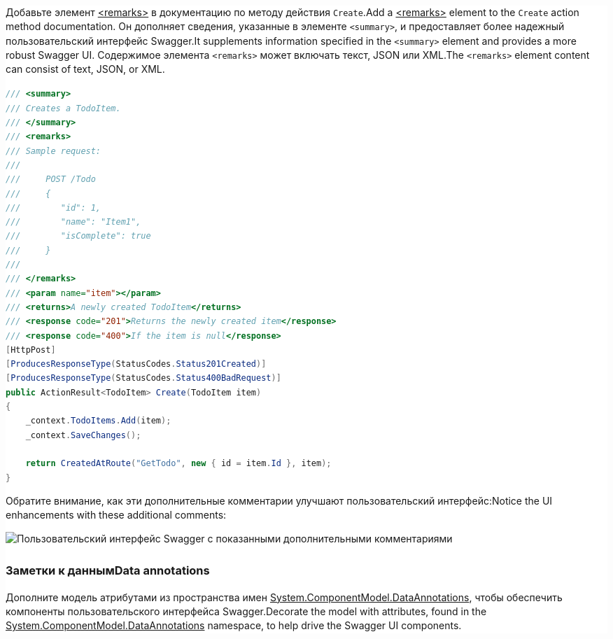 <span data-ttu-id="0ec5b-160">Добавьте элемент [\<remarks>](/dotnet/csharp/programming-guide/xmldoc/remarks) в документацию по методу действия `Create`.</span><span class="sxs-lookup"><span data-stu-id="0ec5b-160">Add a [\<remarks>](/dotnet/csharp/programming-guide/xmldoc/remarks) element to the `Create` action method documentation.</span></span> <span data-ttu-id="0ec5b-161">Он дополняет сведения, указанные в элементе `<summary>`, и предоставляет более надежный пользовательский интерфейс Swagger.</span><span class="sxs-lookup"><span data-stu-id="0ec5b-161">It supplements information specified in the `<summary>` element and provides a more robust Swagger UI.</span></span> <span data-ttu-id="0ec5b-162">Содержимое элемента `<remarks>` может включать текст, JSON или XML.</span><span class="sxs-lookup"><span data-stu-id="0ec5b-162">The `<remarks>` element content can consist of text, JSON, or XML.</span></span>

```csharp
/// <summary>
/// Creates a TodoItem.
/// </summary>
/// <remarks>
/// Sample request:
///
///     POST /Todo
///     {
///        "id": 1,
///        "name": "Item1",
///        "isComplete": true
///     }
///
/// </remarks>
/// <param name="item"></param>
/// <returns>A newly created TodoItem</returns>
/// <response code="201">Returns the newly created item</response>
/// <response code="400">If the item is null</response>            
[HttpPost]
[ProducesResponseType(StatusCodes.Status201Created)]
[ProducesResponseType(StatusCodes.Status400BadRequest)]
public ActionResult<TodoItem> Create(TodoItem item)
{
    _context.TodoItems.Add(item);
    _context.SaveChanges();

    return CreatedAtRoute("GetTodo", new { id = item.Id }, item);
}
```
<span data-ttu-id="0ec5b-163">Обратите внимание, как эти дополнительные комментарии улучшают пользовательский интерфейс:</span><span class="sxs-lookup"><span data-stu-id="0ec5b-163">Notice the UI enhancements with these additional comments:</span></span>

![Пользовательский интерфейс Swagger с показанными дополнительными комментариями](sample_images/xml-comments-extended.png)

### <a name="data-annotations"></a><span data-ttu-id="0ec5b-165">Заметки к данным</span><span class="sxs-lookup"><span data-stu-id="0ec5b-165">Data annotations</span></span>

<span data-ttu-id="0ec5b-166">Дополните модель атрибутами из пространства имен [System.ComponentModel.DataAnnotations](/dotnet/api/system.componentmodel.dataannotations), чтобы обеспечить компоненты пользовательского интерфейса Swagger.</span><span class="sxs-lookup"><span data-stu-id="0ec5b-166">Decorate the model with attributes, found in the [System.ComponentModel.DataAnnotations](/dotnet/api/system.componentmodel.dataannotations) namespace, to help drive the Swagger UI components.</span></span>
